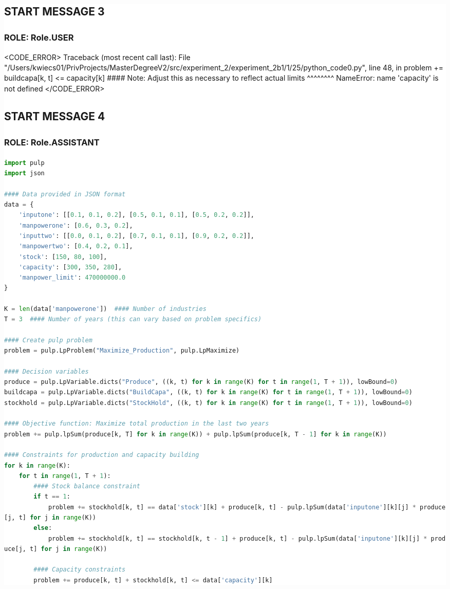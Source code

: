 ## START MESSAGE 3 
### ROLE: Role.USER
<CODE_ERROR>
Traceback (most recent call last):
  File "/Users/kwiecs01/PrivProjects/MasterDegreeV2/src/experiment_2/experiment_2b1/1/25/python_code0.py", line 48, in <module>
    problem += buildcapa[k, t] <= capacity[k]  #### Note: Adjust this as necessary to reflect actual limits
                                  ^^^^^^^^
NameError: name 'capacity' is not defined
</CODE_ERROR>


## START MESSAGE 4 
### ROLE: Role.ASSISTANT
```python
import pulp
import json

#### Data provided in JSON format
data = {
    'inputone': [[0.1, 0.1, 0.2], [0.5, 0.1, 0.1], [0.5, 0.2, 0.2]],
    'manpowerone': [0.6, 0.3, 0.2],
    'inputtwo': [[0.0, 0.1, 0.2], [0.7, 0.1, 0.1], [0.9, 0.2, 0.2]],
    'manpowertwo': [0.4, 0.2, 0.1],
    'stock': [150, 80, 100],
    'capacity': [300, 350, 280],
    'manpower_limit': 470000000.0
}

K = len(data['manpowerone'])  #### Number of industries
T = 3  #### Number of years (this can vary based on problem specifics)

#### Create pulp problem
problem = pulp.LpProblem("Maximize_Production", pulp.LpMaximize)

#### Decision variables
produce = pulp.LpVariable.dicts("Produce", ((k, t) for k in range(K) for t in range(1, T + 1)), lowBound=0)
buildcapa = pulp.LpVariable.dicts("BuildCapa", ((k, t) for k in range(K) for t in range(1, T + 1)), lowBound=0)
stockhold = pulp.LpVariable.dicts("StockHold", ((k, t) for k in range(K) for t in range(1, T + 1)), lowBound=0)

#### Objective function: Maximize total production in the last two years
problem += pulp.lpSum(produce[k, T] for k in range(K)) + pulp.lpSum(produce[k, T - 1] for k in range(K))

#### Constraints for production and capacity building
for k in range(K):
    for t in range(1, T + 1):
        #### Stock balance constraint
        if t == 1:
            problem += stockhold[k, t] == data['stock'][k] + produce[k, t] - pulp.lpSum(data['inputone'][k][j] * produce[j, t] for j in range(K))
        else:
            problem += stockhold[k, t] == stockhold[k, t - 1] + produce[k, t] - pulp.lpSum(data['inputone'][k][j] * produce[j, t] for j in range(K))

        #### Capacity constraints
        problem += produce[k, t] + stockhold[k, t] <= data['capacity'][k]
```